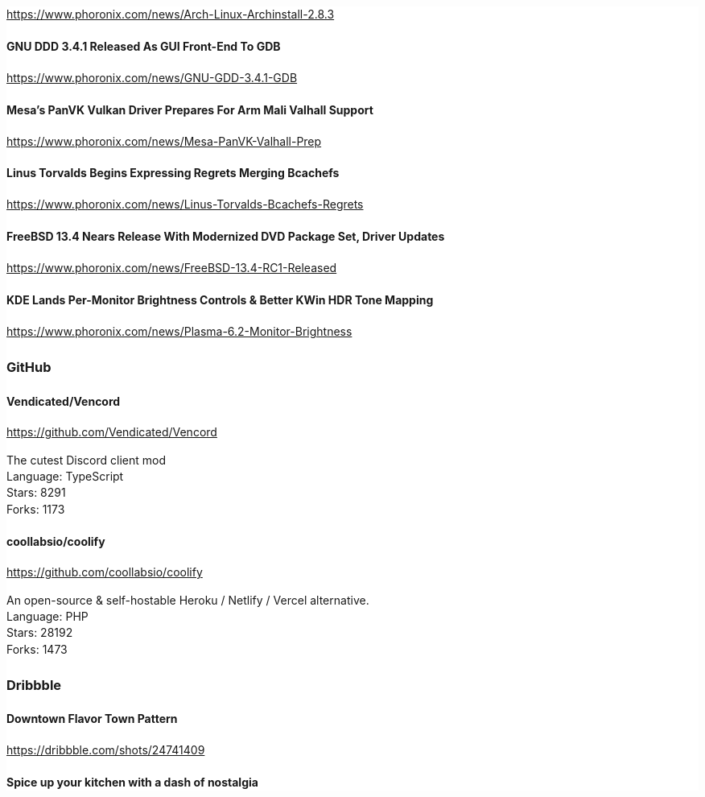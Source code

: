<span style="color: blue!80!green"><https://www.phoronix.com/news/Arch-Linux-Archinstall-2.8.3></span>

#### GNU DDD 3.4.1 Released As GUI Front-End To GDB

<span style="color: blue!80!green"><https://www.phoronix.com/news/GNU-GDD-3.4.1-GDB></span>

#### Mesa’s PanVK Vulkan Driver Prepares For Arm Mali Valhall Support

<span style="color: blue!80!green"><https://www.phoronix.com/news/Mesa-PanVK-Valhall-Prep></span>

#### Linus Torvalds Begins Expressing Regrets Merging Bcachefs

<span style="color: blue!80!green"><https://www.phoronix.com/news/Linus-Torvalds-Bcachefs-Regrets></span>

#### FreeBSD 13.4 Nears Release With Modernized DVD Package Set, Driver Updates

<span style="color: blue!80!green"><https://www.phoronix.com/news/FreeBSD-13.4-RC1-Released></span>

#### KDE Lands Per-Monitor Brightness Controls & Better KWin HDR Tone Mapping

<span style="color: blue!80!green"><https://www.phoronix.com/news/Plasma-6.2-Monitor-Brightness></span>

### GitHub

#### Vendicated/Vencord

<span style="color: blue!80!green"><https://github.com/Vendicated/Vencord></span>

The cutest Discord client mod  
Language: TypeScript  
Stars: 8291  
Forks: 1173

#### coollabsio/coolify

<span style="color: blue!80!green"><https://github.com/coollabsio/coolify></span>

An open-source & self-hostable Heroku / Netlify / Vercel alternative.  
Language: PHP  
Stars: 28192  
Forks: 1473

### Dribbble

#### Downtown Flavor Town Pattern

<span style="color: blue!80!green"><https://dribbble.com/shots/24741409></span>

#### Spice up your kitchen with a dash of nostalgia
